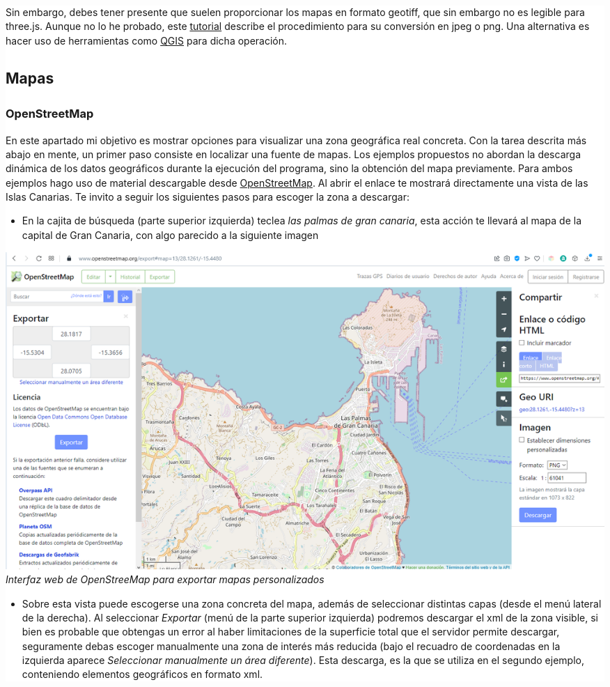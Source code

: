 Sin embargo, debes tener presente que suelen proporcionar los mapas en formato geotiff,
que sin embargo no es legible para three.js. Aunque no lo he probado, este [tutorial](http://www.smartjava.org/content/threejs-render-real-world-terrain-heightmap-using-open-data/) describe
el procedimiento para su conversión en jpeg o png. Una alternativa es hacer uso de herramientas como [QGIS](https://www.qgis.org/en/site/) para dicha operación.




## Mapas


### OpenStreetMap

En este apartado mi objetivo es mostrar opciones para visualizar una zona geográfica real concreta.
Con la tarea descrita más abajo en mente, un primer paso consiste en localizar una fuente de mapas. Los ejemplos propuestos no abordan la descarga dinámica de los datos geográficos durante la ejecución del programa, sino la obtención del mapa previamente.
Para ambos ejemplos hago uso de material descargable desde [OpenStreetMap](https://www.openstreetmap.org/#map=8/28.312/-16.026). Al abrir el enlace te mostrará directamente una vista de las Islas Canarias. Te invito a seguir los siguientes pasos para escoger la zona a descargar:

- En la cajita de búsqueda (parte superior izquierda) teclea *las palmas de gran canaria*, esta acción te llevará al mapa de la capital de Gran Canaria, con algo parecido a la siguiente imagen

![OSM](images/OSMExport.png)  
*Interfaz web de OpenStreeMap para exportar mapas personalizados*




- Sobre esta vista puede escogerse una zona concreta del mapa, además de seleccionar distintas capas (desde el menú lateral de la derecha). Al seleccionar *Exportar* (menú de la parte superior izquierda) podremos descargar el xml de la zona visible, si bien  es probable que obtengas un error al haber limitaciones de la superficie total que el servidor permite descargar, seguramente debas escoger manualmente una zona de interés más reducida (bajo el recuadro de coordenadas en la izquierda aparece *Seleccionar manualmente un área diferente*). Esta descarga, es la que se utiliza en el segundo ejemplo, conteniendo elementos geográficos en formato xml.
